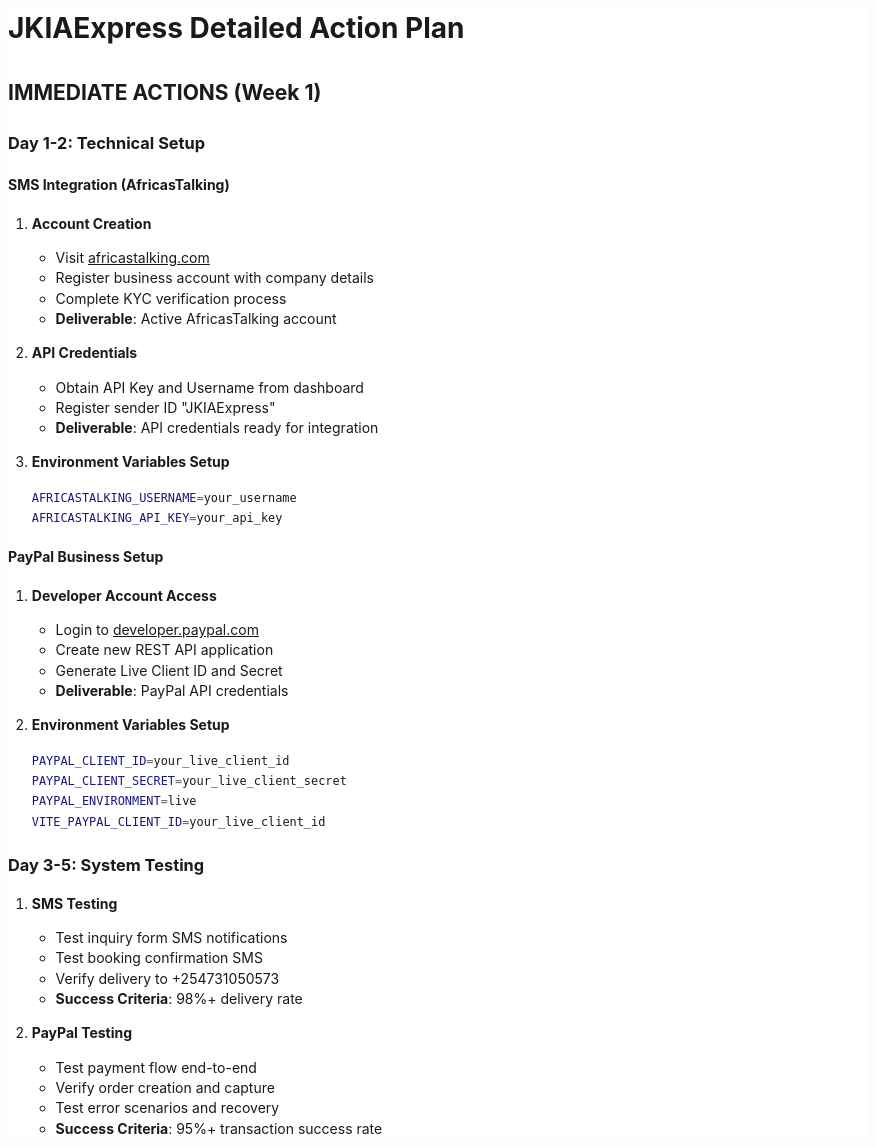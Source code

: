 # JKIAExpress Detailed Action Plan

## **IMMEDIATE ACTIONS (Week 1)**

### **Day 1-2: Technical Setup**
#### **SMS Integration (AfricasTalking)**
1. **Account Creation**
   - Visit [africastalking.com](https://africastalking.com)
   - Register business account with company details
   - Complete KYC verification process
   - **Deliverable**: Active AfricasTalking account

2. **API Credentials**
   - Obtain API Key and Username from dashboard
   - Register sender ID "JKIAExpress"
   - **Deliverable**: API credentials ready for integration

3. **Environment Variables Setup**
   ```bash
   AFRICASTALKING_USERNAME=your_username
   AFRICASTALKING_API_KEY=your_api_key
   ```

#### **PayPal Business Setup**
1. **Developer Account Access**
   - Login to [developer.paypal.com](https://developer.paypal.com)
   - Create new REST API application
   - Generate Live Client ID and Secret
   - **Deliverable**: PayPal API credentials

2. **Environment Variables Setup**
   ```bash
   PAYPAL_CLIENT_ID=your_live_client_id
   PAYPAL_CLIENT_SECRET=your_live_client_secret
   PAYPAL_ENVIRONMENT=live
   VITE_PAYPAL_CLIENT_ID=your_live_client_id
   ```

### **Day 3-5: System Testing**
1. **SMS Testing**
   - Test inquiry form SMS notifications
   - Test booking confirmation SMS
   - Verify delivery to +254731050573
   - **Success Criteria**: 98%+ delivery rate

2. **PayPal Testing**
   - Test payment flow end-to-end
   - Verify order creation and capture
   - Test error scenarios and recovery
   - **Success Criteria**: 95%+ transaction success rate
